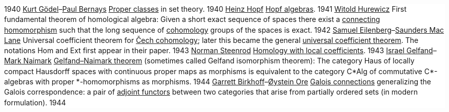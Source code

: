 <td>1940</td>
<td><a title="Kurt G&ouml;del" href="https://en.wikipedia.org/wiki/Kurt_G%C3%B6del">Kurt G&ouml;del</a>&ndash;<a title="Paul Bernays" href="https://en.wikipedia.org/wiki/Paul_Bernays">Paul Bernays</a></td>
<td><a title="Class (set theory)" href="https://en.wikipedia.org/wiki/Class_(set_theory)">Proper classes</a>&nbsp;in set theory.</td>
</tr>
<tr>
<td>1940</td>
<td><a title="Heinz Hopf" href="https://en.wikipedia.org/wiki/Heinz_Hopf">Heinz Hopf</a></td>
<td><a title="Hopf algebra" href="https://en.wikipedia.org/wiki/Hopf_algebra">Hopf algebras</a>.</td>
</tr>
<tr>
<td>1941</td>
<td><a title="Witold Hurewicz" href="https://en.wikipedia.org/wiki/Witold_Hurewicz">Witold Hurewicz</a></td>
<td>First fundamental theorem of homological algebra: Given a short exact sequence of spaces there exist a&nbsp;<a class="mw-redirect" title="Connecting homomorphism" href="https://en.wikipedia.org/wiki/Connecting_homomorphism">connecting homomorphism</a>&nbsp;such that the long sequence of&nbsp;<a title="Cohomology" href="https://en.wikipedia.org/wiki/Cohomology">cohomology</a>&nbsp;groups of the spaces is exact.</td>
</tr>
<tr>
<td>1942</td>
<td><a title="Samuel Eilenberg" href="https://en.wikipedia.org/wiki/Samuel_Eilenberg">Samuel Eilenberg</a>&ndash;<a title="Saunders Mac Lane" href="https://en.wikipedia.org/wiki/Saunders_Mac_Lane">Saunders Mac Lane</a></td>
<td>Universal coefficient theorem for&nbsp;<a title="Čech cohomology" href="https://en.wikipedia.org/wiki/%C4%8Cech_cohomology">Čech cohomology</a>; later this became the general&nbsp;<a title="Universal coefficient theorem" href="https://en.wikipedia.org/wiki/Universal_coefficient_theorem">universal coefficient theorem</a>. The notations Hom and Ext first appear in their paper.</td>
</tr>
<tr>
<td>1943</td>
<td><a title="Norman Steenrod" href="https://en.wikipedia.org/wiki/Norman_Steenrod">Norman Steenrod</a></td>
<td><a class="mw-redirect" title="Homology with local coefficients" href="https://en.wikipedia.org/wiki/Homology_with_local_coefficients">Homology with local coefficients</a>.</td>
</tr>
<tr>
<td>1943</td>
<td><a title="Israel Gelfand" href="https://en.wikipedia.org/wiki/Israel_Gelfand">Israel Gelfand</a>&ndash;<a title="Mark Naimark" href="https://en.wikipedia.org/wiki/Mark_Naimark">Mark Naimark</a></td>
<td><a title="Gelfand&ndash;Naimark theorem" href="https://en.wikipedia.org/wiki/Gelfand%E2%80%93Naimark_theorem">Gelfand&ndash;Naimark theorem</a>&nbsp;(sometimes called Gelfand isomorphism theorem): The category Haus of locally compact Hausdorff spaces with continuous proper maps as morphisms is equivalent to the category C*Alg of commutative C*-algebras with proper *-homomorphisms as morphisms.</td>
</tr>
<tr>
<td>1944</td>
<td><a title="Garrett Birkhoff" href="https://en.wikipedia.org/wiki/Garrett_Birkhoff">Garrett Birkhoff</a>&ndash;<a title="&Oslash;ystein Ore" href="https://en.wikipedia.org/wiki/%C3%98ystein_Ore">&Oslash;ystein Ore</a></td>
<td><a title="Galois connection" href="https://en.wikipedia.org/wiki/Galois_connection">Galois connections</a>&nbsp;generalizing the Galois correspondence: a pair of&nbsp;<a class="mw-redirect" title="Adjoint functor" href="https://en.wikipedia.org/wiki/Adjoint_functor">adjoint functors</a>&nbsp;between two categories that arise from partially ordered sets (in modern formulation).</td>
</tr>
<tr>
<td>1944</td>